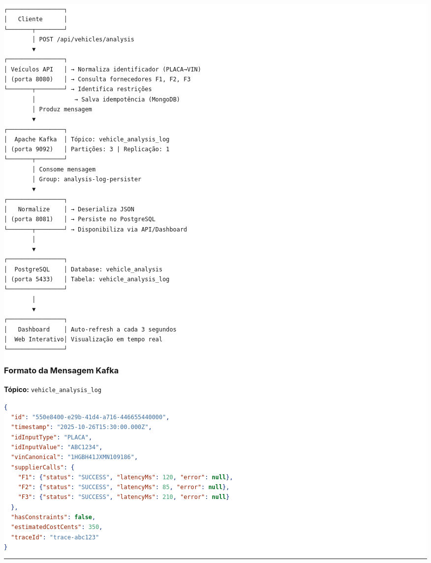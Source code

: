 ```
┌────────────────┐
│   Cliente      │
└───────┬────────┘
        │ POST /api/vehicles/analysis
        ▼
┌────────────────┐
│ Veículos API   │ → Normaliza identificador (PLACA→VIN)
│ (porta 8080)   │ → Consulta fornecedores F1, F2, F3
└───────┬────────┘ → Identifica restrições
        │           → Salva idempotência (MongoDB)
        │ Produz mensagem
        ▼
┌────────────────┐
│  Apache Kafka  │ Tópico: vehicle_analysis_log
│ (porta 9092)   │ Partições: 3 | Replicação: 1
└───────┬────────┘
        │ Consome mensagem
        │ Group: analysis-log-persister
        ▼
┌────────────────┐
│   Normalize    │ → Deserializa JSON
│ (porta 8081)   │ → Persiste no PostgreSQL
└───────┬────────┘ → Disponibiliza via API/Dashboard
        │
        ▼
┌────────────────┐
│  PostgreSQL    │ Database: vehicle_analysis
│ (porta 5433)   │ Tabela: vehicle_analysis_log
└────────────────┘
        │
        ▼
┌────────────────┐
│   Dashboard    │ Auto-refresh a cada 3 segundos
│  Web Interativo│ Visualização em tempo real
└────────────────┘
```

### Formato da Mensagem Kafka

**Tópico:** `vehicle_analysis_log`

```json
{
  "id": "550e8400-e29b-41d4-a716-446655440000",
  "timestamp": "2025-10-26T15:30:00.000Z",
  "idInputType": "PLACA",
  "idInputValue": "ABC1234",
  "vinCanonical": "1HGBH41JXMN109186",
  "supplierCalls": {
    "F1": {"status": "SUCCESS", "latencyMs": 120, "error": null},
    "F2": {"status": "SUCCESS", "latencyMs": 85, "error": null},
    "F3": {"status": "SUCCESS", "latencyMs": 210, "error": null}
  },
  "hasConstraints": false,
  "estimatedCostCents": 350,
  "traceId": "trace-abc123"
}
```

---